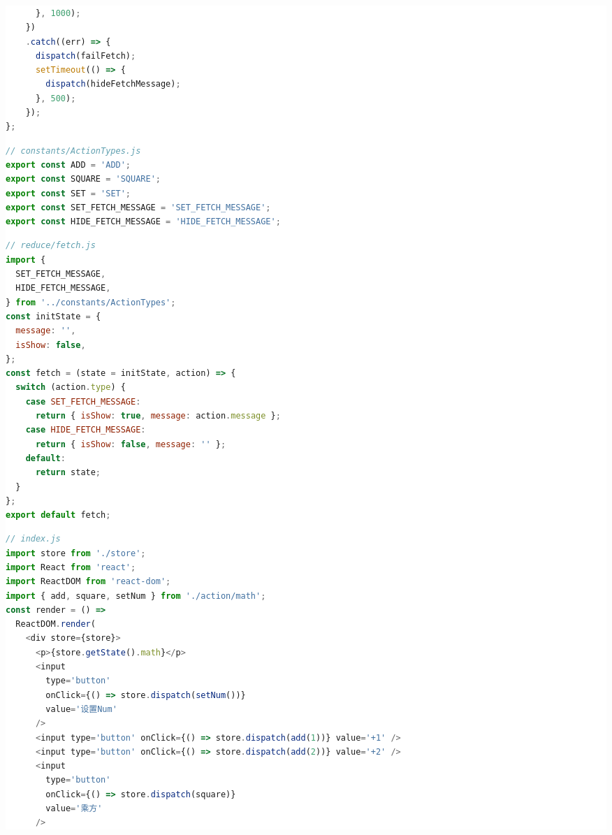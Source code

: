 ```javascript
      }, 1000);
    })
    .catch((err) => {
      dispatch(failFetch);
      setTimeout(() => {
        dispatch(hideFetchMessage);
      }, 500);
    });
};
```

```javascript
// constants/ActionTypes.js
export const ADD = 'ADD';
export const SQUARE = 'SQUARE';
export const SET = 'SET';
export const SET_FETCH_MESSAGE = 'SET_FETCH_MESSAGE';
export const HIDE_FETCH_MESSAGE = 'HIDE_FETCH_MESSAGE';
```

```javascript
// reduce/fetch.js
import {
  SET_FETCH_MESSAGE,
  HIDE_FETCH_MESSAGE,
} from '../constants/ActionTypes';
const initState = {
  message: '',
  isShow: false,
};
const fetch = (state = initState, action) => {
  switch (action.type) {
    case SET_FETCH_MESSAGE:
      return { isShow: true, message: action.message };
    case HIDE_FETCH_MESSAGE:
      return { isShow: false, message: '' };
    default:
      return state;
  }
};
export default fetch;
```

```javascript
// index.js
import store from './store';
import React from 'react';
import ReactDOM from 'react-dom';
import { add, square, setNum } from './action/math';
const render = () =>
  ReactDOM.render(
    <div store={store}>
      <p>{store.getState().math}</p>
      <input
        type='button'
        onClick={() => store.dispatch(setNum())}
        value='设置Num'
      />
      <input type='button' onClick={() => store.dispatch(add(1))} value='+1' />
      <input type='button' onClick={() => store.dispatch(add(2))} value='+2' />
      <input
        type='button'
        onClick={() => store.dispatch(square)}
        value='乘方'
      />
```